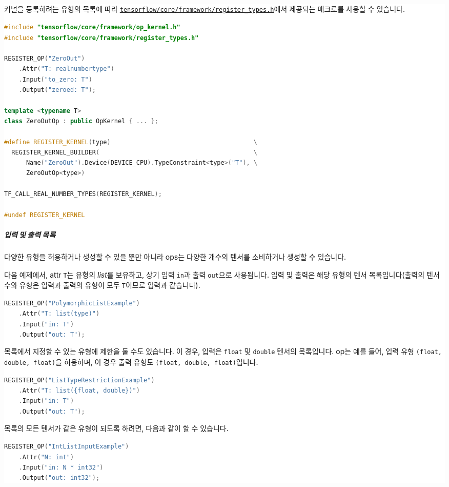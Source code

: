 커널을 등록하려는 유형의 목록에 따라 [`tensorflow/core/framework/register_types.h`](https://www.tensorflow.org/code/tensorflow/core/framework/register_types.h)에서 제공되는 매크로를 사용할 수 있습니다.

```c++
#include "tensorflow/core/framework/op_kernel.h"
#include "tensorflow/core/framework/register_types.h"

REGISTER_OP("ZeroOut")
    .Attr("T: realnumbertype")
    .Input("to_zero: T")
    .Output("zeroed: T");

template <typename T>
class ZeroOutOp : public OpKernel { ... };

#define REGISTER_KERNEL(type)                                       \
  REGISTER_KERNEL_BUILDER(                                          \
      Name("ZeroOut").Device(DEVICE_CPU).TypeConstraint<type>("T"), \
      ZeroOutOp<type>)

TF_CALL_REAL_NUMBER_TYPES(REGISTER_KERNEL);

#undef REGISTER_KERNEL
```

##### 입력 및 출력 목록

다양한 유형을 허용하거나 생성할 수 있을 뿐만 아니라 ops는 다양한 개수의 텐서를 소비하거나 생성할 수 있습니다.

다음 예제에서, attr `T`는 유형의 *list*를 보유하고, 상기 입력 `in`과 출력 `out`으로 사용됩니다. 입력 및 출력은 해당 유형의 텐서 목록입니다(출력의 텐서 수와 유형은 입력과 출력의 유형이 모두 `T`이므로 입력과 같습니다).

```c++
REGISTER_OP("PolymorphicListExample")
    .Attr("T: list(type)")
    .Input("in: T")
    .Output("out: T");
```

목록에서 지정할 수 있는 유형에 제한을 둘 수도 있습니다. 이 경우, 입력은 `float` 및 `double` 텐서의 목록입니다. op는 예를 들어, 입력 유형 `(float, double, float)`을 허용하며, 이 경우 출력 유형도 `(float, double, float)`입니다.

```c++
REGISTER_OP("ListTypeRestrictionExample")
    .Attr("T: list({float, double})")
    .Input("in: T")
    .Output("out: T");
```

목록의 모든 텐서가 같은 유형이 되도록 하려면, 다음과 같이 할 수 있습니다.

```c++
REGISTER_OP("IntListInputExample")
    .Attr("N: int")
    .Input("in: N * int32")
    .Output("out: int32");
```
